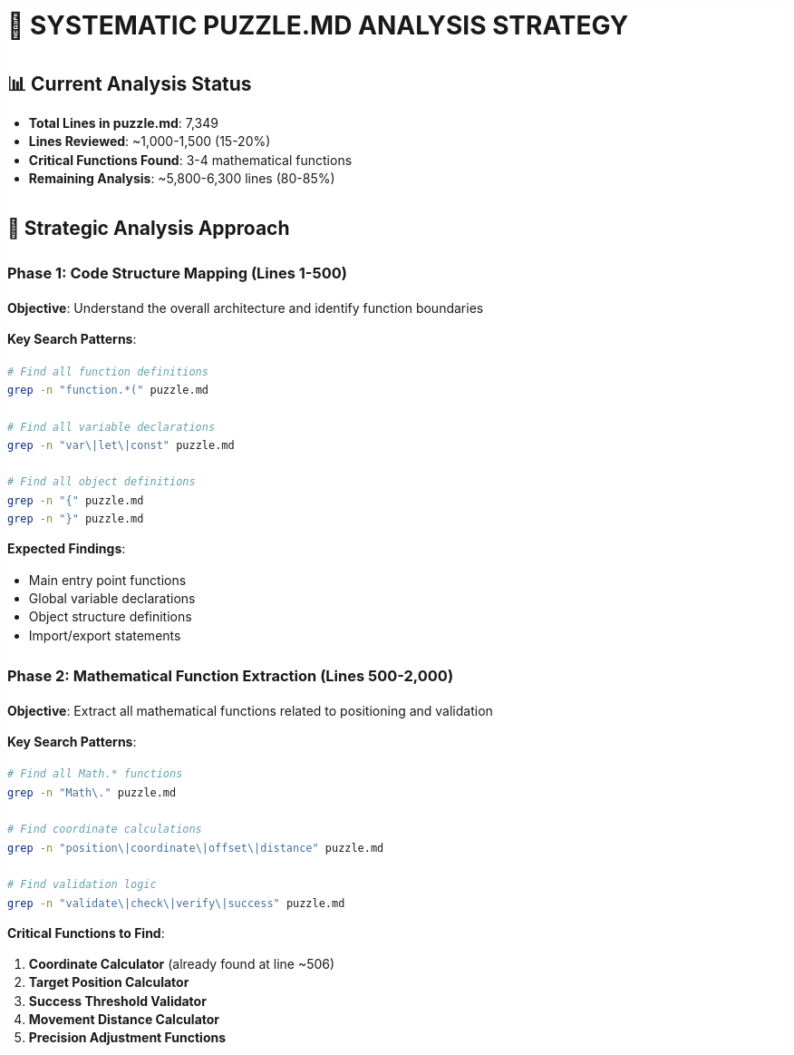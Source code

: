 # 🧩 **SYSTEMATIC PUZZLE.MD ANALYSIS STRATEGY**

## 📊 **Current Analysis Status**

- **Total Lines in puzzle.md**: 7,349
- **Lines Reviewed**: ~1,000-1,500 (15-20%)
- **Critical Functions Found**: 3-4 mathematical functions
- **Remaining Analysis**: ~5,800-6,300 lines (80-85%)

## 🎯 **Strategic Analysis Approach**

### **Phase 1: Code Structure Mapping (Lines 1-500)**
**Objective**: Understand the overall architecture and identify function boundaries

**Key Search Patterns**:
```bash
# Find all function definitions
grep -n "function.*(" puzzle.md

# Find all variable declarations
grep -n "var\|let\|const" puzzle.md

# Find all object definitions
grep -n "{" puzzle.md
grep -n "}" puzzle.md
```

**Expected Findings**:
- Main entry point functions
- Global variable declarations
- Object structure definitions
- Import/export statements

### **Phase 2: Mathematical Function Extraction (Lines 500-2,000)**
**Objective**: Extract all mathematical functions related to positioning and validation

**Key Search Patterns**:
```bash
# Find all Math.* functions
grep -n "Math\." puzzle.md

# Find coordinate calculations
grep -n "position\|coordinate\|offset\|distance" puzzle.md

# Find validation logic
grep -n "validate\|check\|verify\|success" puzzle.md
```

**Critical Functions to Find**:
1. **Coordinate Calculator** (already found at line ~506)
2. **Target Position Calculator**
3. **Success Threshold Validator**
4. **Movement Distance Calculator**
5. **Precision Adjustment Functions**
